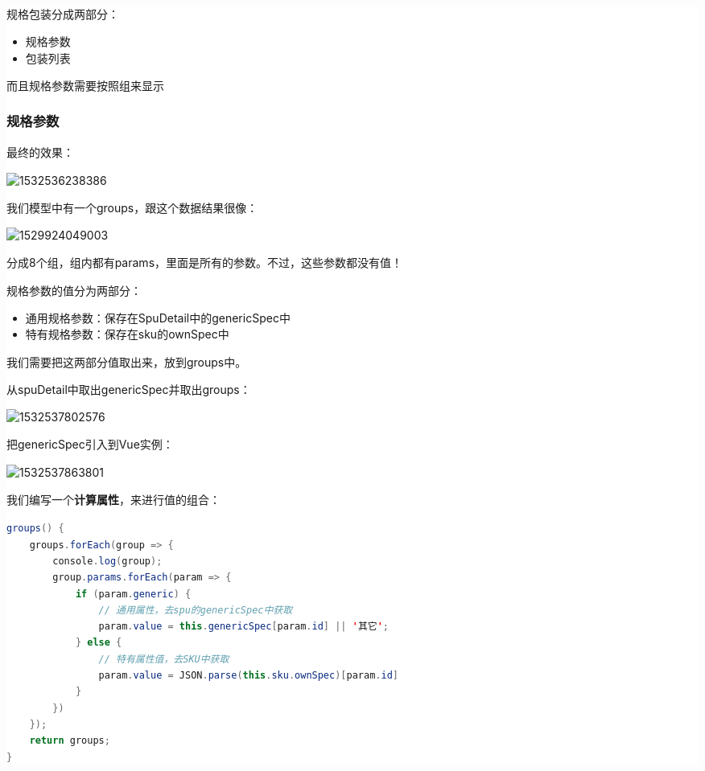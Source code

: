 规格包装分成两部分：

- 规格参数
- 包装列表

而且规格参数需要按照组来显示

### 规格参数

最终的效果：

![1532536238386](https://cdn.tencentfs.clboy.cn/images/2021/20210911203304725.png)



我们模型中有一个groups，跟这个数据结果很像：

 ![1529924049003](https://cdn.tencentfs.clboy.cn/images/2021/20210911203255994.png)

分成8个组，组内都有params，里面是所有的参数。不过，这些参数都没有值！

规格参数的值分为两部分：

- 通用规格参数：保存在SpuDetail中的genericSpec中
- 特有规格参数：保存在sku的ownSpec中

我们需要把这两部分值取出来，放到groups中。



从spuDetail中取出genericSpec并取出groups：

![1532537802576](https://cdn.tencentfs.clboy.cn/images/2021/20210911203304776.png)

把genericSpec引入到Vue实例：

![1532537863801](https://cdn.tencentfs.clboy.cn/images/2021/20210911203304828.png)



我们编写一个**计算属性**，来进行值的组合：

```java
groups() {
    groups.forEach(group => {
        console.log(group);
        group.params.forEach(param => {
            if (param.generic) {
                // 通用属性，去spu的genericSpec中获取
                param.value = this.genericSpec[param.id] || '其它';
            } else {
                // 特有属性值，去SKU中获取
                param.value = JSON.parse(this.sku.ownSpec)[param.id]
            }
        })
    });
    return groups;
}
```
